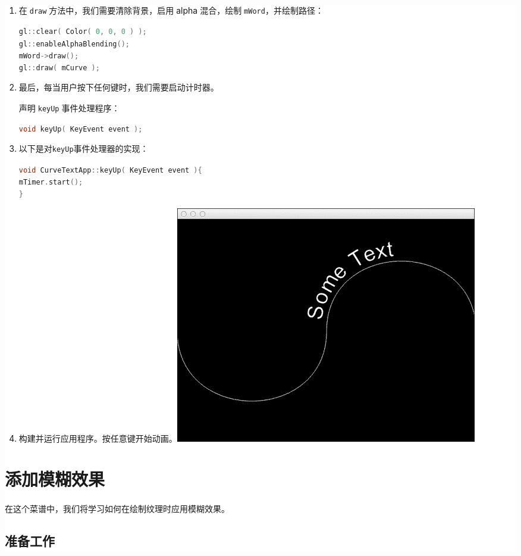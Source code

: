 1.  在 `draw` 方法中，我们需要清除背景，启用 alpha 混合，绘制 `mWord`，并绘制路径：

    ```cpp
    gl::clear( Color( 0, 0, 0 ) ); 
    gl::enableAlphaBlending();
    mWord->draw(); 
    gl::draw( mCurve );
    ```

1.  最后，每当用户按下任何键时，我们需要启动计时器。

    声明 `keyUp` 事件处理程序：

    ```cpp
    void keyUp( KeyEvent event );
    ```

1.  以下是对`keyUp`事件处理器的实现：

    ```cpp
    void CurveTextApp::keyUp( KeyEvent event ){
    mTimer.start();
    }
    ```

1.  构建并运行应用程序。按任意键开始动画。![如何做到这一点…](img/8703OS_07_05.jpg)

# 添加模糊效果

在这个菜谱中，我们将学习如何在绘制纹理时应用模糊效果。

## 准备工作
